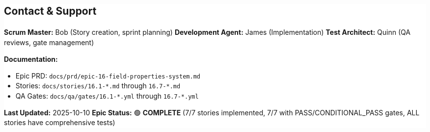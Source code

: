 
## Contact & Support

**Scrum Master:** Bob (Story creation, sprint planning) **Development Agent:** James
(Implementation) **Test Architect:** Quinn (QA reviews, gate management)

**Documentation:**

- Epic PRD: `docs/prd/epic-16-field-properties-system.md`
- Stories: `docs/stories/16.1-*.md` through `16.7-*.md`
- QA Gates: `docs/qa/gates/16.1-*.yml` through `16.7-*.yml`

**Last Updated:** 2025-10-10 **Epic Status:** 🟢 **COMPLETE** (7/7 stories implemented, 7/7 with
PASS/CONDITIONAL_PASS gates, ALL stories have comprehensive tests)

